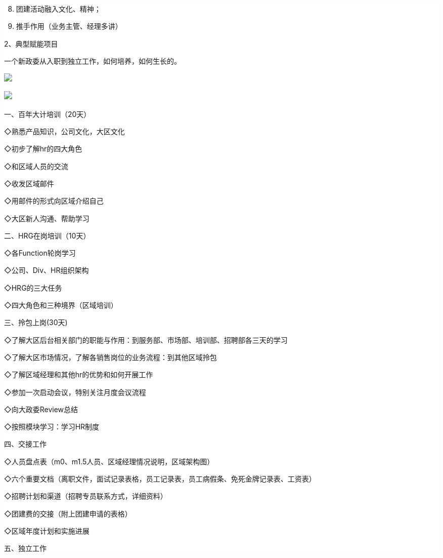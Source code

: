 8. 团建活动融入文化、精神；

9. 推手作用（业务主管、经理多讲）

2、典型赋能项目

一个新政委从入职到独立工作，如何培养，如何生长的。

![](E6E2072684F74E489CE19EF2B3C08EC2.jpeg)

![](98607B67846745DB8D345A9D39007114.jpeg)



一、百年大计培训（20天）

◇熟悉产品知识，公司文化，大区文化

◇初步了解hr的四大角色

◇和区域人员的交流

◇收发区域邮件

◇用邮件的形式向区域介绍自己

◇大区新人沟通、帮助学习

二、HRG在岗培训（10天）

◇各Function轮岗学习

◇公司、Div、HR组织架构

◇HRG的三大任务

◇四大角色和三种境界（区域培训）

三、拎包上岗(30天)

◇了解大区后台相关部门的职能与作用：到服务部、市场部、培训部、招聘部各三天的学习

◇了解大区市场情况，了解各销售岗位的业务流程：到其他区域拎包

◇了解区域经理和其他hr的优势和如何开展工作

◇参加一次启动会议，特别关注月度会议流程

◇向大政委Review总结

◇按照模块学习：学习HR制度

四、交接工作

◇人员盘点表（m0、m1.5人员、区域经理情况说明，区域架构图）

◇六个重要文档（离职文件，面试记录表格，员工记录表，员工病假条、免死金牌记录表、工资表）

◇招聘计划和渠道（招聘专员联系方式，详细资料）

◇团建费的交接（附上团建申请的表格）

◇区域年度计划和实施进展

五、独立工作
